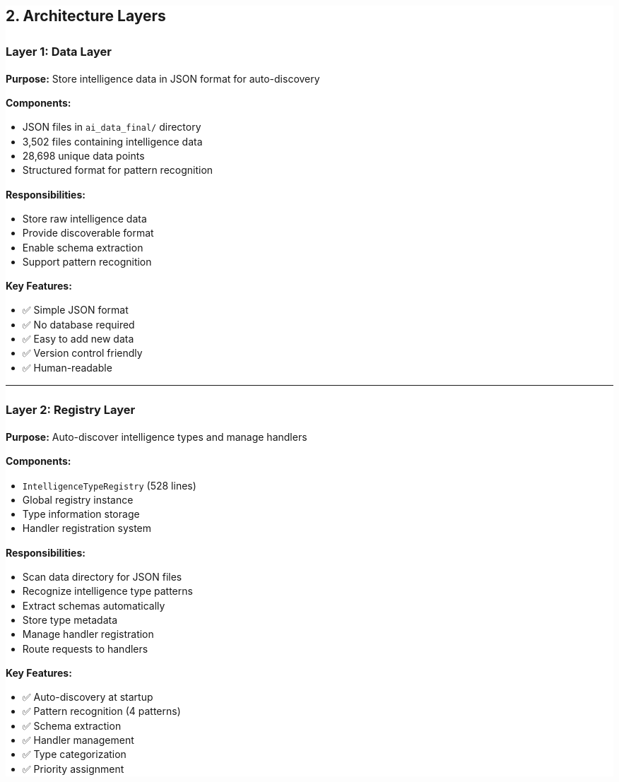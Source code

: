 
## 2. Architecture Layers

### Layer 1: Data Layer

**Purpose:** Store intelligence data in JSON format for auto-discovery

**Components:**
- JSON files in `ai_data_final/` directory
- 3,502 files containing intelligence data
- 28,698 unique data points
- Structured format for pattern recognition

**Responsibilities:**
- Store raw intelligence data
- Provide discoverable format
- Enable schema extraction
- Support pattern recognition

**Key Features:**
- ✅ Simple JSON format
- ✅ No database required
- ✅ Easy to add new data
- ✅ Version control friendly
- ✅ Human-readable

---

### Layer 2: Registry Layer

**Purpose:** Auto-discover intelligence types and manage handlers

**Components:**
- `IntelligenceTypeRegistry` (528 lines)
- Global registry instance
- Type information storage
- Handler registration system

**Responsibilities:**
- Scan data directory for JSON files
- Recognize intelligence type patterns
- Extract schemas automatically
- Store type metadata
- Manage handler registration
- Route requests to handlers

**Key Features:**
- ✅ Auto-discovery at startup
- ✅ Pattern recognition (4 patterns)
- ✅ Schema extraction
- ✅ Handler management
- ✅ Type categorization
- ✅ Priority assignment
